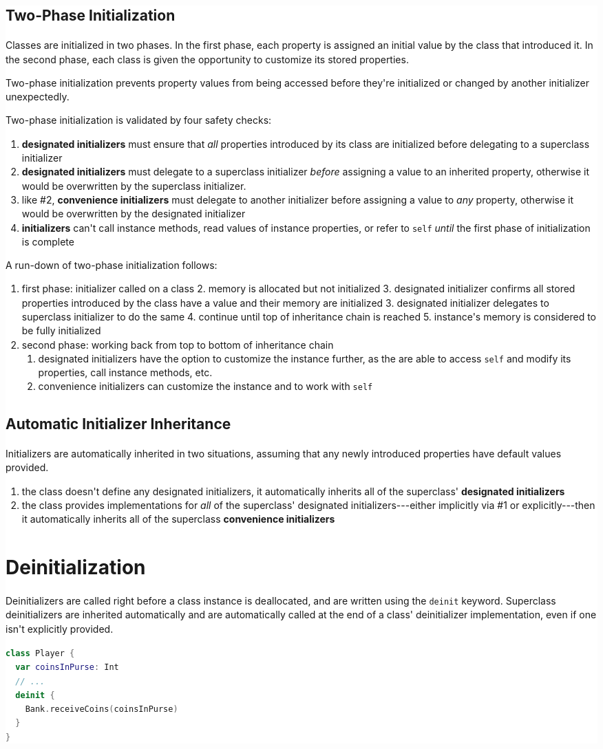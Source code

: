 ## Two-Phase Initialization

Classes are initialized in two phases. In the first phase, each property is assigned an initial value by the class that introduced it. In the second phase, each class is given the opportunity to customize its stored properties.

Two-phase initialization prevents property values from being accessed before they're initialized or changed by another initializer unexpectedly.

Two-phase initialization is validated by four safety checks:

1. **designated initializers** must ensure that _all_ properties introduced by its class are initialized before delegating to a superclass initializer
2. **designated initializers** must delegate to a superclass initializer _before_ assigning a value to an inherited property, otherwise it would be overwritten by the superclass initializer.
3. like #2, **convenience initializers** must delegate to another initializer before assigning a value to _any_ property, otherwise it would be overwritten by the designated initializer
4. **initializers** can't call instance methods, read values of instance properties, or refer to `self` _until_ the first phase of initialization is complete

A run-down of two-phase initialization follows:

1. first phase: initializer called on a class
    2. memory is allocated but not initialized
    3. designated initializer confirms all stored properties introduced by the class have a value and their memory are initialized
    3. designated initializer delegates to superclass initializer to do the same
    4. continue until top of inheritance chain is reached
    5. instance's memory is considered to be fully initialized
2. second phase: working back from top to bottom of inheritance chain
    1. designated initializers have the option to customize the instance further, as the are able to access `self` and modify its properties, call instance methods, etc.
    2. convenience initializers can customize the instance and to work with `self`

## Automatic Initializer Inheritance

Initializers are automatically inherited in two situations, assuming that any newly introduced properties have default values provided.

1. the class doesn't define any designated initializers, it automatically inherits all of the superclass' **designated initializers**
2. the class provides implementations for _all_ of the superclass' designated initializers---either implicitly via #1 or explicitly---then it automatically inherits all of the superclass **convenience initializers**

# Deinitialization

Deinitializers are called right before a class instance is deallocated, and are written using the `deinit` keyword. Superclass deinitializers are inherited automatically and are automatically called at the end of a class' deinitializer implementation, even if one isn't explicitly provided.

``` swift
class Player {
  var coinsInPurse: Int
  // ...
  deinit {
    Bank.receiveCoins(coinsInPurse)
  }
}
```
